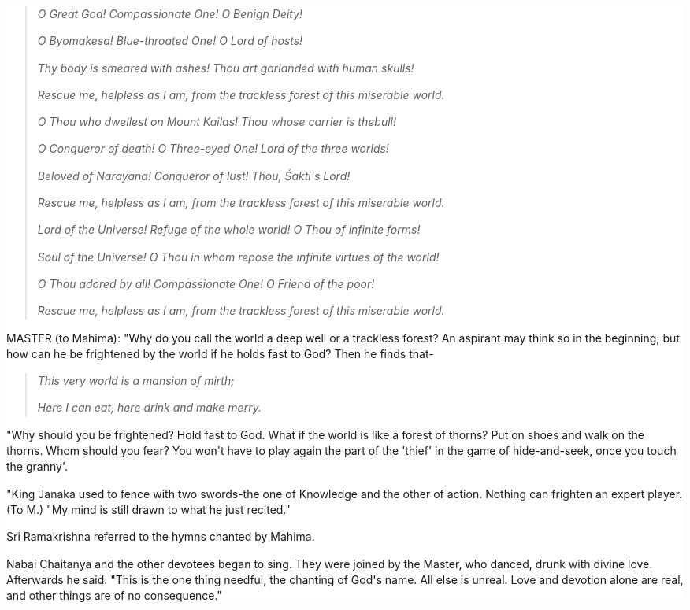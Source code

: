 >
> *O Great God! Compassionate One! O Benign Deity!*
>
> *O Byomakesa! Blue-throated One! O Lord of hosts!*
>
> *Thy body is smeared with ashes! Thou art garlanded with human
> skulls!*
>
> *Rescue me, helpless as I am, from the trackless forest of this
> miserable world.*
>
> *O Thou who dwellest on Mount Kailas! Thou whose carrier is thebull!*
>
> *O Conqueror of death! O Three-eyed One! Lord of the three worlds!*
>
> *Beloved of Narayana! Conqueror of lust! Thou, Śakti\'s Lord!*
>
> *Rescue me, helpless as I am, from the trackless forest of this
> miserable world.*
>
> *Lord of the Universe! Refuge of the whole world! O Thou of infinite
> forms!*
>
> *Soul of the Universe! O Thou in whom repose the infinite virtues of
> the world!*
>
> *O Thou adored by all! Compassionate One! O Friend of the poor!*
>
> *Rescue me, helpless as I am, from the trackless forest of this
> miserable world.*

MASTER (to Mahima): \"Why do you call the world a deep well or a
trackless forest? An aspirant may think so in the beginning; but how can
he be frightened by the world if he holds fast to God? Then he finds
that-

> *This very world is a mansion of mirth;*
>
> *Here I can eat, here drink and make merry.*

\"Why should you be frightened? Hold fast to God. What if the world is
like a forest of thorns? Put on shoes and walk on the thorns. Whom
should you fear? You won\'t have to play again the part of the \'thief\'
in the game of hide-and-seek, once you touch the granny\'.

\"King Janaka used to fence with two swords-the one of Knowledge and the
other of action. Nothing can frighten an expert player. (To M.) \"My
mind is still drawn to what he just recited.\"

Sri Ramakrishna referred to the hymns chanted by Mahima.

Nabai Chaitanya and the other devotees began to sing. They were joined
by the Master, who danced, drunk with divine love. Afterwards he said:
\"This is the one thing needful, the chanting of God\'s name. All else
is unreal. Love and devotion alone are real, and other things are of no
consequence.\"
